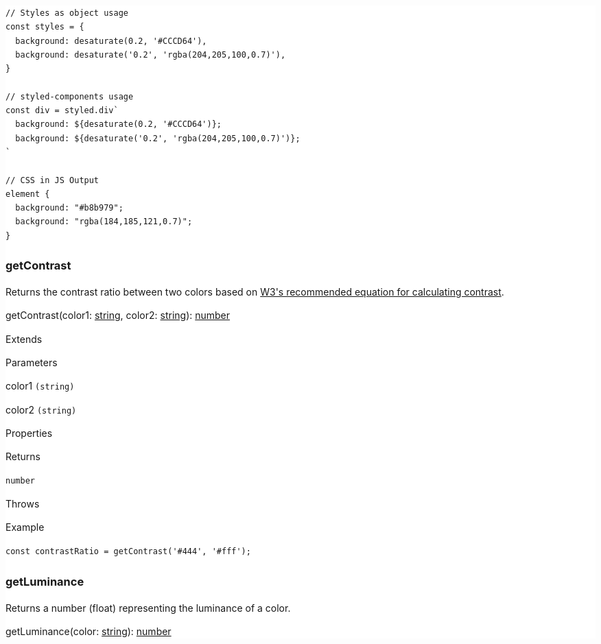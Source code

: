     // Styles as object usage
    const styles = {
      background: desaturate(0.2, '#CCCD64'),
      background: desaturate('0.2', 'rgba(204,205,100,0.7)'),
    }

    // styled-components usage
    const div = styled.div`
      background: ${desaturate(0.2, '#CCCD64')};
      background: ${desaturate('0.2', 'rgba(204,205,100,0.7)')};
    `

    // CSS in JS Output
    element {
      background: "#b8b979";
      background: "rgba(184,185,121,0.7)";
    }

### getContrast

<a href="%5Bobject%20Object%5D" class="fr fill-darken0 round round pad1x quiet h5"><span></span></a>

Returns the contrast ratio between two colors based on [W3's recommended equation for calculating contrast](http://www.w3.org/TR/WCAG20/#contrast-ratiodef).

getContrast(color1: [string](https://developer.mozilla.org/docs/Web/JavaScript/Reference/Global_Objects/String), color2: [string](https://developer.mozilla.org/docs/Web/JavaScript/Reference/Global_Objects/String)): [number](https://developer.mozilla.org/docs/Web/JavaScript/Reference/Global_Objects/Number)

Extends

Parameters

<span class="code bold">color1</span> `(string)`

<span class="code bold">color2</span> `(string)`

Properties

Returns

`number`

Throws

Example

    const contrastRatio = getContrast('#444', '#fff');

### getLuminance

<a href="%5Bobject%20Object%5D" class="fr fill-darken0 round round pad1x quiet h5"><span></span></a>

Returns a number (float) representing the luminance of a color.

getLuminance(color: [string](https://developer.mozilla.org/docs/Web/JavaScript/Reference/Global_Objects/String)): [number](https://developer.mozilla.org/docs/Web/JavaScript/Reference/Global_Objects/Number)
